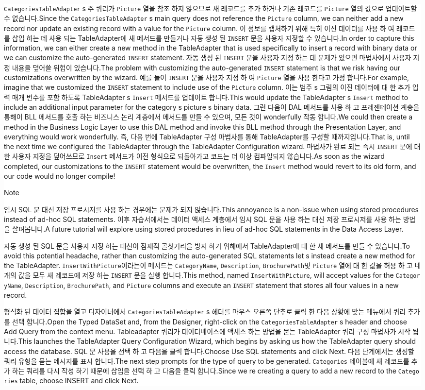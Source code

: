 <span data-ttu-id="7cde3-125">`CategoriesTableAdapter` s 주 쿼리가 `Picture` 열을 참조 하지 않으므로 새 레코드를 추가 하거나 기존 레코드를 `Picture` 열의 값으로 업데이트할 수 없습니다.</span><span class="sxs-lookup"><span data-stu-id="7cde3-125">Since the `CategoriesTableAdapter` s main query does not reference the `Picture` column, we can neither add a new record nor update an existing record with a value for the `Picture` column.</span></span> <span data-ttu-id="7cde3-126">이 정보를 캡처하기 위해 특히 이진 데이터를 사용 하 여 레코드를 삽입 하는 데 사용 되는 TableAdapter에 새 메서드를 만들거나 자동 생성 된 `INSERT` 문을 사용자 지정할 수 있습니다.</span><span class="sxs-lookup"><span data-stu-id="7cde3-126">In order to capture this information, we can either create a new method in the TableAdapter that is used specifically to insert a record with binary data or we can customize the auto-generated `INSERT` statement.</span></span> <span data-ttu-id="7cde3-127">자동 생성 된 `INSERT` 문을 사용자 지정 하는 데 문제가 있으면 마법사에서 사용자 지정 내용을 덮어쓸 위험이 있습니다.</span><span class="sxs-lookup"><span data-stu-id="7cde3-127">The problem with customizing the auto-generated `INSERT` statement is that we risk having our customizations overwritten by the wizard.</span></span> <span data-ttu-id="7cde3-128">예를 들어 `INSERT` 문을 사용자 지정 하 여 `Picture` 열을 사용 한다고 가정 합니다.</span><span class="sxs-lookup"><span data-stu-id="7cde3-128">For example, imagine that we customized the `INSERT` statement to include use of the `Picture` column.</span></span> <span data-ttu-id="7cde3-129">이는 범주 s 그림의 이진 데이터에 대 한 추가 입력 매개 변수를 포함 하도록 TableAdapter s `Insert` 메서드를 업데이트 합니다.</span><span class="sxs-lookup"><span data-stu-id="7cde3-129">This would update the TableAdapter s `Insert` method to include an additional input parameter for the category s picture s binary data.</span></span> <span data-ttu-id="7cde3-130">그런 다음이 DAL 메서드를 사용 하 고 프레젠테이션 계층을 통해이 BLL 메서드를 호출 하는 비즈니스 논리 계층에서 메서드를 만들 수 있으며, 모든 것이 wonderfully 작동 합니다.</span><span class="sxs-lookup"><span data-stu-id="7cde3-130">We could then create a method in the Business Logic Layer to use this DAL method and invoke this BLL method through the Presentation Layer, and everything would work wonderfully.</span></span> <span data-ttu-id="7cde3-131">즉, 다음 번에 TableAdapter 구성 마법사를 통해 TableAdapter를 구성할 때까지입니다.</span><span class="sxs-lookup"><span data-stu-id="7cde3-131">That is, until the next time we configured the TableAdapter through the TableAdapter Configuration wizard.</span></span> <span data-ttu-id="7cde3-132">마법사가 완료 되는 즉시 `INSERT` 문에 대 한 사용자 지정을 덮어쓰므로 `Insert` 메서드가 이전 형식으로 되돌아가고 코드는 더 이상 컴파일되지 않습니다.</span><span class="sxs-lookup"><span data-stu-id="7cde3-132">As soon as the wizard completed, our customizations to the `INSERT` statement would be overwritten, the `Insert` method would revert to its old form, and our code would no longer compile!</span></span>

> [!NOTE]
> <span data-ttu-id="7cde3-133">임시 SQL 문 대신 저장 프로시저를 사용 하는 경우에는 문제가 되지 않습니다.</span><span class="sxs-lookup"><span data-stu-id="7cde3-133">This annoyance is a non-issue when using stored procedures instead of ad-hoc SQL statements.</span></span> <span data-ttu-id="7cde3-134">이후 자습서에서는 데이터 액세스 계층에서 임시 SQL 문을 사용 하는 대신 저장 프로시저를 사용 하는 방법을 살펴봅니다.</span><span class="sxs-lookup"><span data-stu-id="7cde3-134">A future tutorial will explore using stored procedures in lieu of ad-hoc SQL statements in the Data Access Layer.</span></span>

<span data-ttu-id="7cde3-135">자동 생성 된 SQL 문을 사용자 지정 하는 대신이 잠재적 골칫거리을 방지 하기 위해에서 TableAdapter에 대 한 새 메서드를 만들 수 있습니다.</span><span class="sxs-lookup"><span data-stu-id="7cde3-135">To avoid this potential headache, rather than customizing the auto-generated SQL statements let s instead create a new method for the TableAdapter.</span></span> <span data-ttu-id="7cde3-136">`InsertWithPicture`이라는이 메서드는 `CategoryName`, `Description`, `BrochurePath`및 `Picture` 열에 대 한 값을 허용 하 고 네 개의 값을 모두 새 레코드에 저장 하는 `INSERT` 문을 실행 합니다.</span><span class="sxs-lookup"><span data-stu-id="7cde3-136">This method, named `InsertWithPicture`, will accept values for the `CategoryName`, `Description`, `BrochurePath`, and `Picture` columns and execute an `INSERT` statement that stores all four values in a new record.</span></span>

<span data-ttu-id="7cde3-137">형식화 된 데이터 집합을 열고 디자이너에서 `CategoriesTableAdapter` s 헤더를 마우스 오른쪽 단추로 클릭 한 다음 상황에 맞는 메뉴에서 쿼리 추가를 선택 합니다.</span><span class="sxs-lookup"><span data-stu-id="7cde3-137">Open the Typed DataSet and, from the Designer, right-click on the `CategoriesTableAdapter` s header and choose Add Query from the context menu.</span></span> <span data-ttu-id="7cde3-138">Tableadapter 쿼리가 데이터베이스에 액세스 하는 방법을 묻는 TableAdapter 쿼리 구성 마법사가 시작 됩니다.</span><span class="sxs-lookup"><span data-stu-id="7cde3-138">This launches the TableAdapter Query Configuration Wizard, which begins by asking us how the TableAdapter query should access the database.</span></span> <span data-ttu-id="7cde3-139">SQL 문 사용을 선택 하 고 다음을 클릭 합니다.</span><span class="sxs-lookup"><span data-stu-id="7cde3-139">Choose Use SQL statements and click Next.</span></span> <span data-ttu-id="7cde3-140">다음 단계에서는 생성할 쿼리 유형을 묻는 메시지를 표시 합니다.</span><span class="sxs-lookup"><span data-stu-id="7cde3-140">The next step prompts for the type of query to be generated.</span></span> <span data-ttu-id="7cde3-141">`Categories` 테이블에 새 레코드를 추가 하는 쿼리를 다시 작성 하기 때문에 삽입을 선택 하 고 다음을 클릭 합니다.</span><span class="sxs-lookup"><span data-stu-id="7cde3-141">Since we re creating a query to add a new record to the `Categories` table, choose INSERT and click Next.</span></span>

